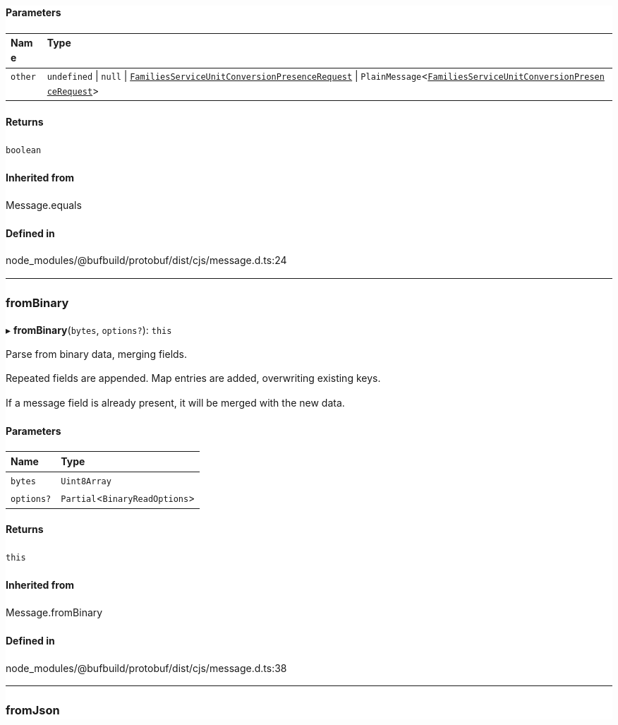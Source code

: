 #### Parameters

| Name | Type |
| :------ | :------ |
| `other` | `undefined` \| ``null`` \| [`FamiliesServiceUnitConversionPresenceRequest`](FamiliesServiceUnitConversionPresenceRequest.md) \| `PlainMessage`\<[`FamiliesServiceUnitConversionPresenceRequest`](FamiliesServiceUnitConversionPresenceRequest.md)\> |

#### Returns

`boolean`

#### Inherited from

Message.equals

#### Defined in

node_modules/@bufbuild/protobuf/dist/cjs/message.d.ts:24

___

### fromBinary

▸ **fromBinary**(`bytes`, `options?`): `this`

Parse from binary data, merging fields.

Repeated fields are appended. Map entries are added, overwriting
existing keys.

If a message field is already present, it will be merged with the
new data.

#### Parameters

| Name | Type |
| :------ | :------ |
| `bytes` | `Uint8Array` |
| `options?` | `Partial`\<`BinaryReadOptions`\> |

#### Returns

`this`

#### Inherited from

Message.fromBinary

#### Defined in

node_modules/@bufbuild/protobuf/dist/cjs/message.d.ts:38

___

### fromJson
